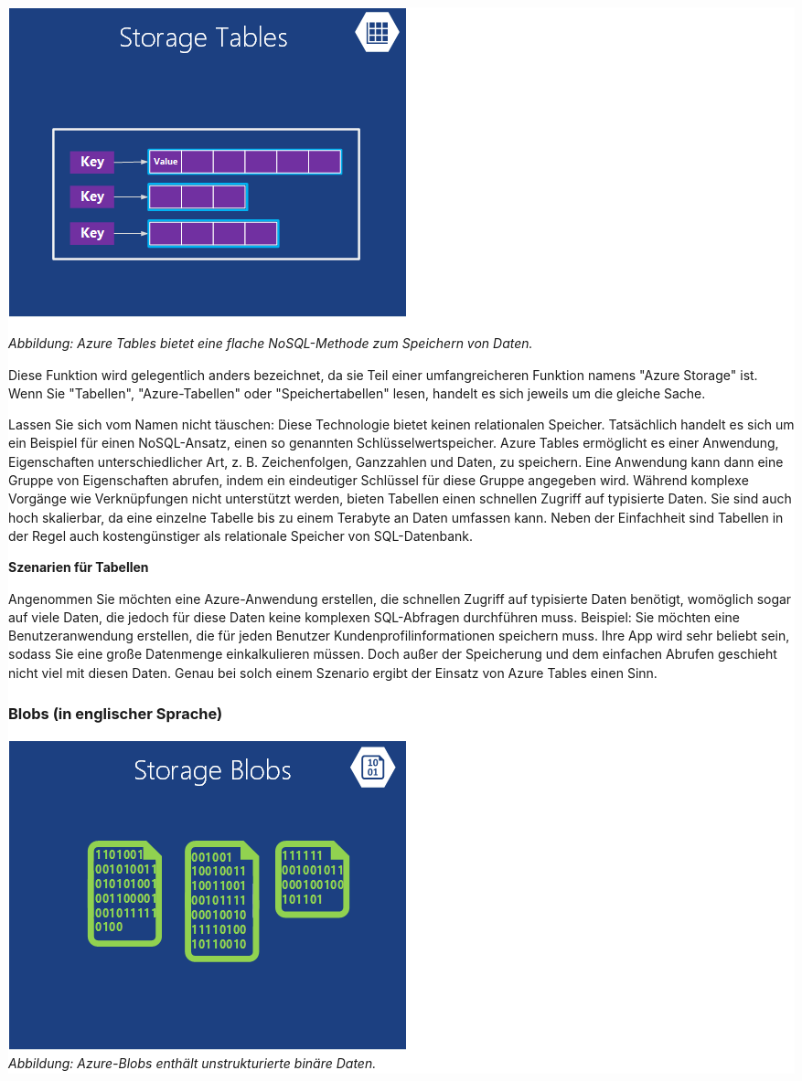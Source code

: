 ![Azure-Speichertabellen](./media/fundamentals-introduction-to-azure/StorageTablesIntroNew.png)  

*Abbildung: Azure Tables bietet eine flache NoSQL-Methode zum Speichern von Daten.*

Diese Funktion wird gelegentlich anders bezeichnet, da sie Teil einer umfangreicheren Funktion namens "Azure Storage" ist. Wenn Sie "Tabellen", "Azure-Tabellen" oder "Speichertabellen" lesen, handelt es sich jeweils um die gleiche Sache.  

Lassen Sie sich vom Namen nicht täuschen: Diese Technologie bietet keinen relationalen Speicher. Tatsächlich handelt es sich um ein Beispiel für einen NoSQL-Ansatz, einen so genannten Schlüsselwertspeicher. Azure Tables ermöglicht es einer Anwendung, Eigenschaften unterschiedlicher Art, z. B. Zeichenfolgen, Ganzzahlen und Daten, zu speichern. Eine Anwendung kann dann eine Gruppe von Eigenschaften abrufen, indem ein eindeutiger Schlüssel für diese Gruppe angegeben wird. Während komplexe Vorgänge wie Verknüpfungen nicht unterstützt werden, bieten Tabellen einen schnellen Zugriff auf typisierte Daten. Sie sind auch hoch skalierbar, da eine einzelne Tabelle bis zu einem Terabyte an Daten umfassen kann. Neben der Einfachheit sind Tabellen in der Regel auch kostengünstiger als relationale Speicher von SQL-Datenbank.

**Szenarien für Tabellen**

Angenommen Sie möchten eine Azure-Anwendung erstellen, die schnellen Zugriff auf typisierte Daten benötigt, womöglich sogar auf viele Daten, die jedoch für diese Daten keine komplexen SQL-Abfragen durchführen muss. Beispiel: Sie möchten eine Benutzeranwendung erstellen, die für jeden Benutzer Kundenprofilinformationen speichern muss. Ihre App wird sehr beliebt sein, sodass Sie eine große Datenmenge einkalkulieren müssen. Doch außer der Speicherung und dem einfachen Abrufen geschieht nicht viel mit diesen Daten. Genau bei solch einem Szenario ergibt der Einsatz von Azure Tables einen Sinn.

### <a name="blobs"></a>Blobs (in englischer Sprache)
![Azure-Speicherblobs](./media/fundamentals-introduction-to-azure/StorageBlobsIntroNew.png)    
*Abbildung: Azure-Blobs enthält unstrukturierte binäre Daten.*  
